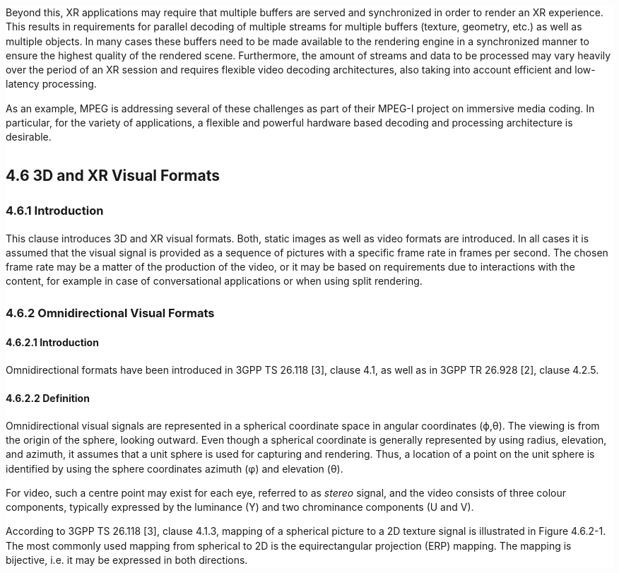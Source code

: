 Beyond this, XR applications may require that multiple buffers are
served and synchronized in order to render an XR experience. This
results in requirements for parallel decoding of multiple streams for
multiple buffers (texture, geometry, etc.) as well as multiple objects.
In many cases these buffers need to be made available to the rendering
engine in a synchronized manner to ensure the highest quality of the
rendered scene. Furthermore, the amount of streams and data to be
processed may vary heavily over the period of an XR session and requires
flexible video decoding architectures, also taking into account
efficient and low-latency processing.

As an example, MPEG is addressing several of these challenges as part of
their MPEG-I project on immersive media coding. In particular, for the
variety of applications, a flexible and powerful hardware based decoding
and processing architecture is desirable.

4.6 3D and XR Visual Formats
----------------------------

### 4.6.1 Introduction

This clause introduces 3D and XR visual formats. Both, static images as
well as video formats are introduced. In all cases it is assumed that
the visual signal is provided as a sequence of pictures with a specific
frame rate in frames per second. The chosen frame rate may be a matter
of the production of the video, or it may be based on requirements due
to interactions with the content, for example in case of conversational
applications or when using split rendering.

### 4.6.2 Omnidirectional Visual Formats

#### 4.6.2.1 Introduction

Omnidirectional formats have been introduced in 3GPP TS 26.118 \[3\],
clause 4.1, as well as in 3GPP TR 26.928 \[2\], clause 4.2.5.

#### 4.6.2.2 Definition

Omnidirectional visual signals are represented in a spherical coordinate
space in angular coordinates (ϕ,θ). The viewing is from the origin of
the sphere, looking outward. Even though a spherical coordinate is
generally represented by using radius, elevation, and azimuth, it
assumes that a unit sphere is used for capturing and rendering. Thus, a
location of a point on the unit sphere is identified by using the sphere
coordinates azimuth (φ) and elevation (θ).

For video, such a centre point may exist for each eye, referred to as
*stereo* signal, and the video consists of three colour components,
typically expressed by the luminance (Y) and two chrominance components
(U and V).

According to 3GPP TS 26.118 \[3\], clause 4.1.3, mapping of a spherical
picture to a 2D texture signal is illustrated in Figure 4.6.2-1. The
most commonly used mapping from spherical to 2D is the equirectangular
projection (ERP) mapping. The mapping is bijective, i.e. it may be
expressed in both directions.
